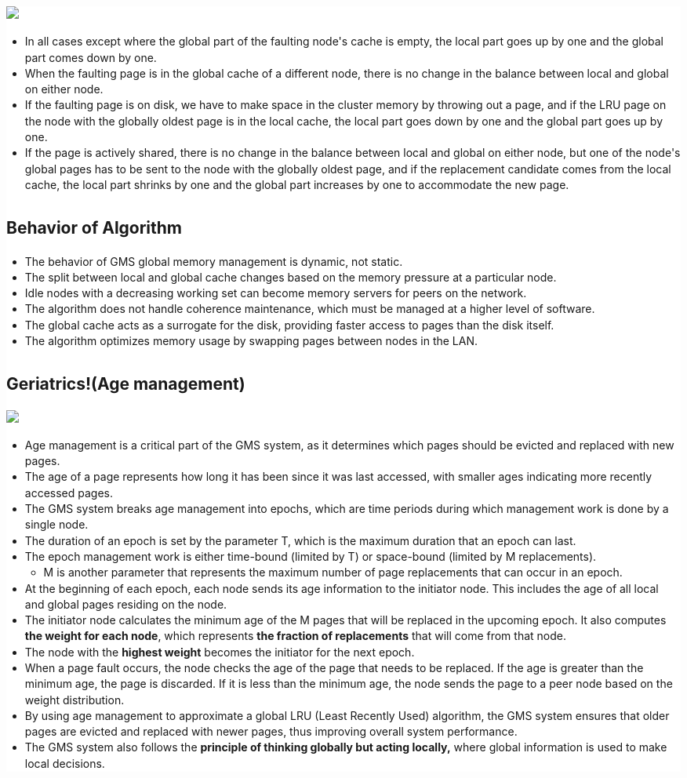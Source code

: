 <img src="https://i.imgur.com/PF6RiZy.png" style="width: 800px" />

* In all cases except where the global part of the faulting node's cache is empty, the local part goes up by one and the global part comes down by one.
* When the faulting page is in the global cache of a different node, there is no change in the balance between local and global on either node.
* If the faulting page is on disk, we have to make space in the cluster memory by throwing out a page, and if the LRU page on the node with the globally oldest page is in the local cache, the local part goes down by one and the global part goes up by one.
* If the page is actively shared, there is no change in the balance between local and global on either node, but one of the node's global pages has to be sent to the node with the globally oldest page, and if the replacement candidate comes from the local cache, the local part shrinks by one and the global part increases by one to accommodate the new page.

## Behavior of Algorithm

* The behavior of GMS global memory management is dynamic, not static.
* The split between local and global cache changes based on the memory pressure at a particular node.
* Idle nodes with a decreasing working set can become memory servers for peers on the network.
* The algorithm does not handle coherence maintenance, which must be managed at a higher level of software.
* The global cache acts as a surrogate for the disk, providing faster access to pages than the disk itself.
* The algorithm optimizes memory usage by swapping pages between nodes in the LAN.

## Geriatrics!(Age management)

<img src="https://i.imgur.com/XAZXJfL.png" style="width: 800px" />

* Age management is a critical part of the GMS system, as it determines which pages should be evicted and replaced with new pages.
* The age of a page represents how long it has been since it was last accessed, with smaller ages indicating more recently accessed pages.
* The GMS system breaks age management into epochs, which are time periods during which management work is done by a single node.
* The duration of an epoch is set by the parameter T, which is the maximum duration that an epoch can last.
* The epoch management work is either time-bound (limited by T) or space-bound (limited by M replacements).
  * M is another parameter that represents the maximum number of page replacements that can occur in an epoch.
* At the beginning of each epoch, each node sends its age information to the initiator node. This includes the age of all local and global pages residing on the node.
* The initiator node calculates the minimum age of the M pages that will be replaced in the upcoming epoch. It also computes **the weight for each node**, which represents **the fraction of replacements** that will come from that node.
* The node with the **highest weight** becomes the initiator for the next epoch.
* When a page fault occurs, the node checks the age of the page that needs to be replaced. If the age is greater than the minimum age, the page is discarded. If it is less than the minimum age, the node sends the page to a peer node based on the weight distribution.
* By using age management to approximate a global LRU (Least Recently Used) algorithm, the GMS system ensures that older pages are evicted and replaced with newer pages, thus improving overall system performance.
* The GMS system also follows the **principle of thinking globally but acting locally,** where global information is used to make local decisions.
